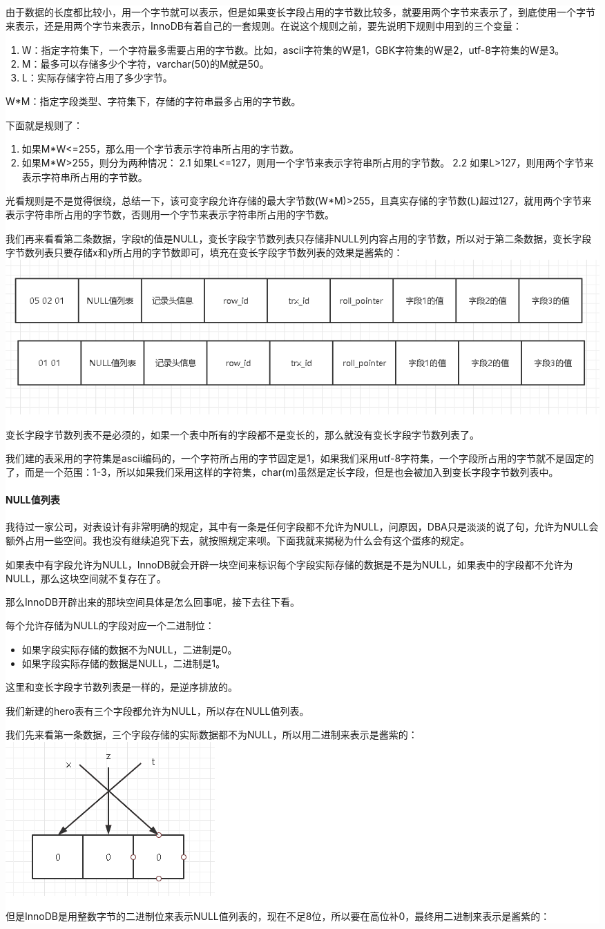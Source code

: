 <p>由于数据的长度都比较小，用一个字节就可以表示，但是如果变长字段占用的字节数比较多，就要用两个字节来表示了，到底使用一个字节来表示，还是用两个字节来表示，InnoDB有着自己的一套规则。在说这个规则之前，要先说明下规则中用到的三个变量：</p>
<ol>
<li>W：指定字符集下，一个字符最多需要占用的字节数。比如，ascii字符集的W是1，GBK字符集的W是2，utf-8字符集的W是3。</li>
<li>M：最多可以存储多少个字符，varchar(50)的M就是50。</li>
<li>L：实际存储字符占用了多少字节。</li>
</ol>
<p>W*M：指定字段类型、字符集下，存储的字符串最多占用的字节数。</p>
<p>下面就是规则了：</p>
<ol>
<li>如果M*W&lt;=255，那么用一个字节表示字符串所占用的字节数。</li>
<li>如果M*W&gt;255，则分为两种情况：
2.1 如果L&lt;=127，则用一个字节来表示字符串所占用的字节数。
2.2 如果L&gt;127，则用两个字节来表示字符串所占用的字节数。</li>
</ol>
<p>光看规则是不是觉得很绕，总结一下，该可变字段允许存储的最大字节数(W*M)&gt;255，且真实存储的字节数(L)超过127，就用两个字节来表示字符串所占用的字节数，否则用一个字节来表示字符串所占用的字节数。</p>
<p>我们再来看看第二条数据，字段t的值是NULL，变长字段字节数列表只存储非NULL列内容占用的字节数，所以对于第二条数据，变长字段字节数列表只要存储x和y所占用的字节数即可，填充在变长字段字节数列表的效果是酱紫的：
<img src="assets/15100432-6b4bf28a7a2d82bd.png" alt="image.png" /></p>
<p>变长字段字节数列表不是必须的，如果一个表中所有的字段都不是变长的，那么就没有变长字段字节数列表了。</p>
<p>我们建的表采用的字符集是ascii编码的，一个字符所占用的字节固定是1，如果我们采用utf-8字符集，一个字段所占用的字节就不是固定的了，而是一个范围：1-3，所以如果我们采用这样的字符集，char(m)虽然是定长字段，但是也会被加入到变长字段字节数列表中。</p>
<h4>NULL值列表</h4>
<p>我待过一家公司，对表设计有非常明确的规定，其中有一条是任何字段都不允许为NULL，问原因，DBA只是淡淡的说了句，允许为NULL会额外占用一些空间。我也没有继续追究下去，就按照规定来呗。下面我就来揭秘为什么会有这个蛋疼的规定。</p>
<p>如果表中有字段允许为NULL，InnoDB就会开辟一块空间来标识每个字段实际存储的数据是不是为NULL，如果表中的字段都不允许为NULL，那么这块空间就不复存在了。</p>
<p>那么InnoDB开辟出来的那块空间具体是怎么回事呢，接下去往下看。</p>
<p>每个允许存储为NULL的字段对应一个二进制位：</p>
<ul>
<li>如果字段实际存储的数据不为NULL，二进制是0。</li>
<li>如果字段实际存储的数据是NULL，二进制是1。</li>
</ul>
<p>这里和变长字段字节数列表是一样的，是逆序排放的。</p>
<p>我们新建的hero表有三个字段都允许为NULL，所以存在NULL值列表。</p>
<p>我们先来看第一条数据，三个字段存储的实际数据都不为NULL，所以用二进制来表示是酱紫的：
<img src="assets/15100432-8a4f9cfb17202e7f.png" alt="image.png" /></p>
<p>但是InnoDB是用整数字节的二进制位来表示NULL值列表的，现在不足8位，所以要在高位补0，最终用二进制来表示是酱紫的：